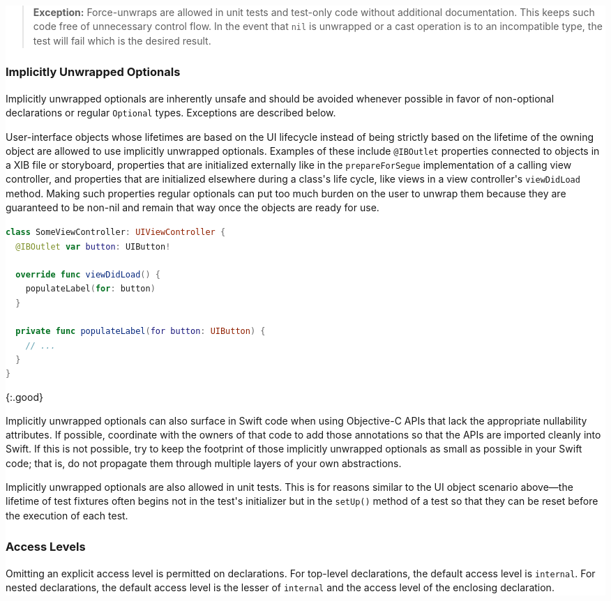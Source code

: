 > **Exception:** Force-unwraps are allowed in unit tests and test-only code
> without additional documentation. This keeps such code free of unnecessary
> control flow. In the event that `nil` is unwrapped or a cast operation is to
> an incompatible type, the test will fail which is the desired result.

### Implicitly Unwrapped Optionals

Implicitly unwrapped optionals are inherently unsafe and should be avoided
whenever possible in favor of non-optional declarations or regular `Optional`
types. Exceptions are described below.

User-interface objects whose lifetimes are based on the UI lifecycle instead of
being strictly based on the lifetime of the owning object are allowed to use
implicitly unwrapped optionals. Examples of these include `@IBOutlet`
properties connected to objects in a XIB file or storyboard, properties that are
initialized externally like in the `prepareForSegue` implementation of a calling
view controller, and properties that are initialized elsewhere during a class's
life cycle, like views in a view controller's `viewDidLoad` method. Making such
properties regular optionals can put too much burden on the user to unwrap them
because they are guaranteed to be non-nil and remain that way once the objects
are ready for use.

~~~ swift
class SomeViewController: UIViewController {
  @IBOutlet var button: UIButton!

  override func viewDidLoad() {
    populateLabel(for: button)
  }

  private func populateLabel(for button: UIButton) {
    // ...
  }
}
~~~
{:.good}

Implicitly unwrapped optionals can also surface in Swift code when using
Objective-C APIs that lack the appropriate nullability attributes. If possible,
coordinate with the owners of that code to add those annotations so that the
APIs are imported cleanly into Swift. If this is not possible, try to keep the
footprint of those implicitly unwrapped optionals as small as possible in your
Swift code; that is, do not propagate them through multiple layers of your own
abstractions.

Implicitly unwrapped optionals are also allowed in unit tests. This is for
reasons similar to the UI object scenario above&mdash;the lifetime of test
fixtures often begins not in the test's initializer but in the `setUp()` method
of a test so that they can be reset before the execution of each test.

### Access Levels

Omitting an explicit access level is permitted on declarations. For top-level
declarations, the default access level is `internal`. For nested declarations,
the default access level is the lesser of `internal` and the access level of the
enclosing declaration.
